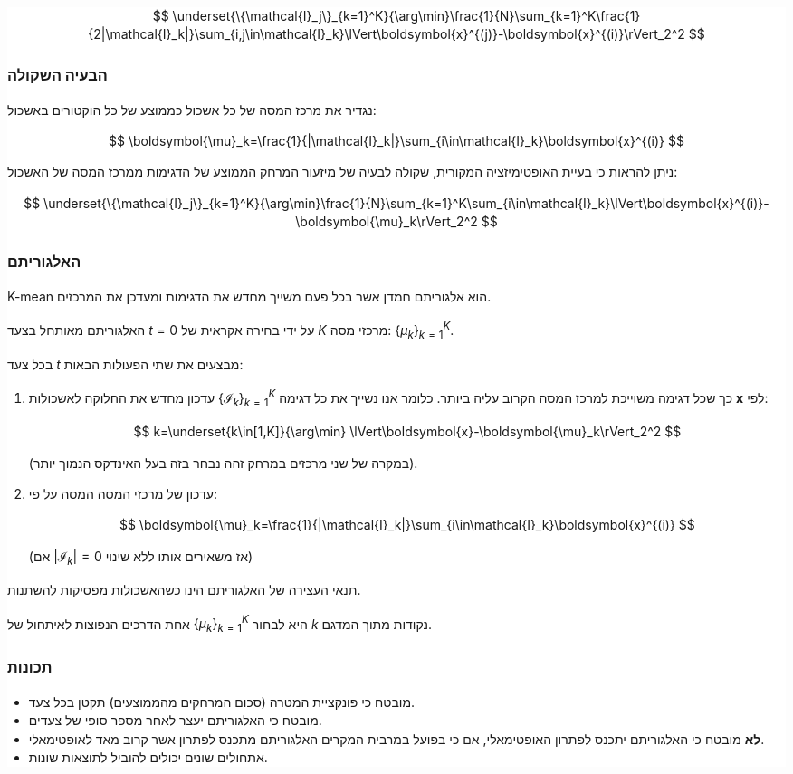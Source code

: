 $$
\underset{\{\mathcal{I}_j\}_{k=1}^K}{\arg\min}\frac{1}{N}\sum_{k=1}^K\frac{1}{2|\mathcal{I}_k|}\sum_{i,j\in\mathcal{I}_k}\lVert\boldsymbol{x}^{(j)}-\boldsymbol{x}^{(i)}\rVert_2^2
$$

### הבעיה השקולה

נגדיר את מרכז המסה של כל אשכול כממוצע של כל הוקטורים באשכול:

$$
\boldsymbol{\mu}_k=\frac{1}{|\mathcal{I}_k|}\sum_{i\in\mathcal{I}_k}\boldsymbol{x}^{(i)}
$$

ניתן להראות כי בעיית האופטימיזציה המקורית, שקולה לבעיה של מיזעור המרחק הממוצע של הדגימות ממרכז המסה של האשכול:

$$
\underset{\{\mathcal{I}_j\}_{k=1}^K}{\arg\min}\frac{1}{N}\sum_{k=1}^K\sum_{i\in\mathcal{I}_k}\lVert\boldsymbol{x}^{(i)}-\boldsymbol{\mu}_k\rVert_2^2
$$

### האלגוריתם

K-mean הוא אלגוריתם חמדן אשר בכל פעם משייך מחדש את הדגימות ומעדכן את המרכזים.

האלגוריתם מאותחל בצעד $t=0$ על ידי בחירה אקראית של $K$ מרכזי מסה: $\{\mu_k\}_{k=1}^K$.

בכל צעד $t$ מבצעים את שתי הפעולות הבאות:

1. עדכון מחדש את החלוקה לאשכולות $\{\mathcal{I}_k\}_{k=1}^K$ כך שכל דגימה משוייכת למרכז המסה הקרוב עליה ביותר. כלומר אנו נשייך את כל דגימה $\boldsymbol{x}$ לפי:

    $$
    k=\underset{k\in[1,K]}{\arg\min} \lVert\boldsymbol{x}-\boldsymbol{\mu}_k\rVert_2^2
    $$

    (במקרה של שני מרכזים במרחק זהה נבחר בזה בעל האינדקס הנמוך יותר).

2. עדכון של מרכזי המסה המסה על פי:

    $$
    \boldsymbol{\mu}_k=\frac{1}{|\mathcal{I}_k|}\sum_{i\in\mathcal{I}_k}\boldsymbol{x}^{(i)}
    $$

    (אם $|\mathcal{I}_k|=0$ אז משאירים אותו ללא שינוי)

תנאי העצירה של האלגוריתם הינו כשהאשכולות מפסיקות להשתנות.

אחת הדרכים הנפוצות לאיתחול של $\{\mu_k\}_{k=1}^K$ היא לבחור $k$ נקודות מתוך המדגם.

### תכונות

- מובטח כי פונקציית המטרה (סכום המרחקים מהממוצעים) תקטן בכל צעד.
- מובטח כי האלגוריתם יעצר לאחר מספר סופי של צעדים.
- **לא** מובטח כי האלגוריתם יתכנס לפתרון האופטימאלי, אם כי בפועל במרבית המקרים האלגוריתם מתכנס לפתרון אשר קרוב מאד לאופטימאלי.
- אתחולים שונים יכולים להוביל לתוצאות שונות.
